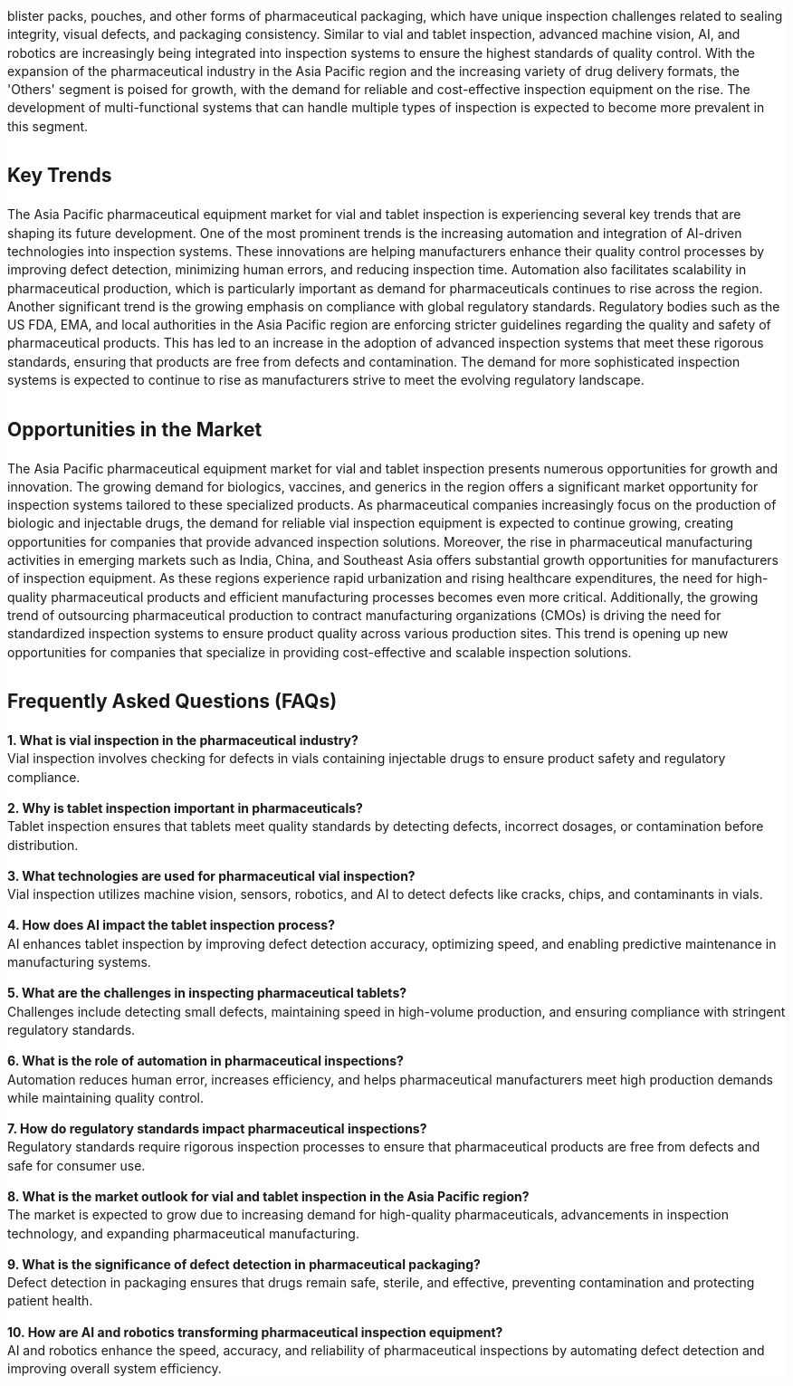 blister packs, pouches, and other forms of pharmaceutical packaging, which have unique inspection challenges related to sealing integrity, visual defects, and packaging consistency. Similar to vial and tablet inspection, advanced machine vision, AI, and robotics are increasingly being integrated into inspection systems to ensure the highest standards of quality control. With the expansion of the pharmaceutical industry in the Asia Pacific region and the increasing variety of drug delivery formats, the 'Others' segment is poised for growth, with the demand for reliable and cost-effective inspection equipment on the rise. The development of multi-functional systems that can handle multiple types of inspection is expected to become more prevalent in this segment. <h2>Key Trends</h2> <p>The Asia Pacific pharmaceutical equipment market for vial and tablet inspection is experiencing several key trends that are shaping its future development. One of the most prominent trends is the increasing automation and integration of AI-driven technologies into inspection systems. These innovations are helping manufacturers enhance their quality control processes by improving defect detection, minimizing human errors, and reducing inspection time. Automation also facilitates scalability in pharmaceutical production, which is particularly important as demand for pharmaceuticals continues to rise across the region. Another significant trend is the growing emphasis on compliance with global regulatory standards. Regulatory bodies such as the US FDA, EMA, and local authorities in the Asia Pacific region are enforcing stricter guidelines regarding the quality and safety of pharmaceutical products. This has led to an increase in the adoption of advanced inspection systems that meet these rigorous standards, ensuring that products are free from defects and contamination. The demand for more sophisticated inspection systems is expected to continue to rise as manufacturers strive to meet the evolving regulatory landscape. <h2>Opportunities in the Market</h2> <p>The Asia Pacific pharmaceutical equipment market for vial and tablet inspection presents numerous opportunities for growth and innovation. The growing demand for biologics, vaccines, and generics in the region offers a significant market opportunity for inspection systems tailored to these specialized products. As pharmaceutical companies increasingly focus on the production of biologic and injectable drugs, the demand for reliable vial inspection equipment is expected to continue growing, creating opportunities for companies that provide advanced inspection solutions. Moreover, the rise in pharmaceutical manufacturing activities in emerging markets such as India, China, and Southeast Asia offers substantial growth opportunities for manufacturers of inspection equipment. As these regions experience rapid urbanization and rising healthcare expenditures, the need for high-quality pharmaceutical products and efficient manufacturing processes becomes even more critical. Additionally, the growing trend of outsourcing pharmaceutical production to contract manufacturing organizations (CMOs) is driving the need for standardized inspection systems to ensure product quality across various production sites. This trend is opening up new opportunities for companies that specialize in providing cost-effective and scalable inspection solutions. <h2>Frequently Asked Questions (FAQs)</h2> <p><strong>1. What is vial inspection in the pharmaceutical industry?</strong><br>Vial inspection involves checking for defects in vials containing injectable drugs to ensure product safety and regulatory compliance.</p> <p><strong>2. Why is tablet inspection important in pharmaceuticals?</strong><br>Tablet inspection ensures that tablets meet quality standards by detecting defects, incorrect dosages, or contamination before distribution.</p> <p><strong>3. What technologies are used for pharmaceutical vial inspection?</strong><br>Vial inspection utilizes machine vision, sensors, robotics, and AI to detect defects like cracks, chips, and contaminants in vials.</p> <p><strong>4. How does AI impact the tablet inspection process?</strong><br>AI enhances tablet inspection by improving defect detection accuracy, optimizing speed, and enabling predictive maintenance in manufacturing systems.</p> <p><strong>5. What are the challenges in inspecting pharmaceutical tablets?</strong><br>Challenges include detecting small defects, maintaining speed in high-volume production, and ensuring compliance with stringent regulatory standards.</p> <p><strong>6. What is the role of automation in pharmaceutical inspections?</strong><br>Automation reduces human error, increases efficiency, and helps pharmaceutical manufacturers meet high production demands while maintaining quality control.</p> <p><strong>7. How do regulatory standards impact pharmaceutical inspections?</strong><br>Regulatory standards require rigorous inspection processes to ensure that pharmaceutical products are free from defects and safe for consumer use.</p> <p><strong>8. What is the market outlook for vial and tablet inspection in the Asia Pacific region?</strong><br>The market is expected to grow due to increasing demand for high-quality pharmaceuticals, advancements in inspection technology, and expanding pharmaceutical manufacturing.</p> <p><strong>9. What is the significance of defect detection in pharmaceutical packaging?</strong><br>Defect detection in packaging ensures that drugs remain safe, sterile, and effective, preventing contamination and protecting patient health.</p> <p><strong>10. How are AI and robotics transforming pharmaceutical inspection equipment?</strong><br>AI and robotics enhance the speed, accuracy, and reliability of pharmaceutical inspections by automating defect detection and improving overall system efficiency.</p>